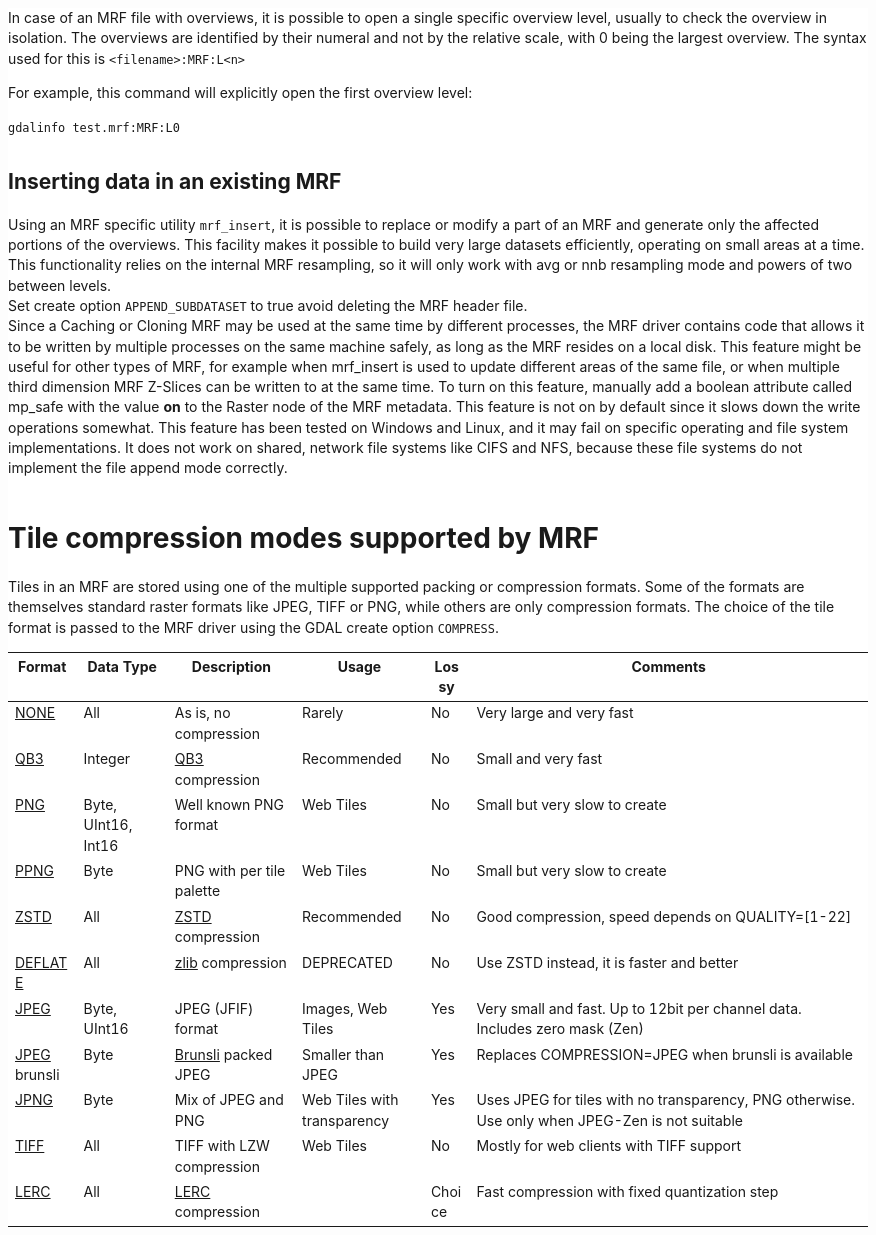 In case of an MRF file with overviews, it is possible to open a single specific overview level, usually to check the overview in isolation.
The overviews are identified by their numeral and not by the relative scale, with 0 being the largest overview. 
The syntax used for this is `<filename>:MRF:L<n>`

For example, this command will explicitly open the first overview level:

`gdalinfo test.mrf:MRF:L0`

## Inserting data in an existing MRF

Using an MRF specific utility `mrf_insert`, it is possible to replace or modify a part of an MRF and generate only the affected portions 
of the overviews. This facility makes it possible to build very large datasets efficiently, operating on small areas at a time. This functionality 
relies on the internal MRF resampling, so it will only work with avg or nnb resampling mode and powers of two between levels.  
Set create option `APPEND_SUBDATASET` to true avoid deleting the MRF header file.  
Since a Caching or Cloning MRF may be used at the same time by different processes, the MRF driver contains code that allows it to be written 
by multiple processes on the same machine safely, as long as the MRF resides on a local disk. This feature might be useful for other types of 
MRF, for example when mrf_insert is used to update different areas of the same file, or when multiple third dimension MRF Z-Slices can be written 
to at the same time. To turn on this feature, manually add a boolean attribute called mp_safe with the value **on** to the Raster node of the 
MRF metadata. This feature is not on by default since it slows down the write operations somewhat. This feature has been tested on Windows and 
Linux, and it may fail on specific operating and file system implementations. It does not work on shared, network file systems like CIFS and NFS, 
because these file systems do not implement the file append mode correctly.

# Tile compression modes supported by MRF

Tiles in an MRF are stored using one of the multiple supported packing or compression formats. Some of the formats are themselves standard 
raster formats like JPEG, TIFF or PNG, while others are only compression formats. The choice of the tile format is passed to the MRF driver 
using the GDAL create option `COMPRESS`.

|Format|Data Type|Description|Usage|Lossy|Comments|
| --- | --- | --- | --- | --- | --- |
|[NONE](#none-compression)|All|As is, no compression|Rarely|No|Very large and very fast|
|[QB3](#qb3-compression)|Integer|[QB3](https://github.com/lucianpls/QB3) compression|Recommended|No|Small and very fast|
|[PNG](#png-and-ppng-compression)|Byte, UInt16, Int16|Well known PNG format|Web Tiles|No|Small but very slow to create|
|[PPNG](#png-and-ppng-compression)|Byte|PNG with per tile palette|Web Tiles|No|Small but very slow to create|
|[ZSTD](#zstd-compression)|All|[ZSTD](https://github.com/facebook/zstd) compression|Recommended|No|Good compression, speed depends on QUALITY=[1-22]|
|[DEFLATE](#deflate-compression)|All|[zlib](https://www.zlib.net/) compression|DEPRECATED|No|Use ZSTD instead, it is faster and better|
|[JPEG](#jpeg-compression)|Byte, UInt16|JPEG (JFIF) format|Images, Web Tiles|Yes|Very small and fast. Up to 12bit per channel data. Includes zero mask (Zen)|
|[JPEG](#jpeg-compression) brunsli|Byte|[Brunsli](https://github.com/google/brunsli) packed JPEG|Smaller than JPEG| Yes|Replaces COMPRESSION=JPEG when brunsli is available|
|[JPNG](#jpng-compression)|Byte|Mix of JPEG and PNG|Web Tiles with transparency|Yes|Uses JPEG for tiles with no transparency, PNG otherwise. Use only when JPEG-Zen is not suitable|
|[TIFF](#tiff-compression)|All|TIFF with LZW compression|Web Tiles|No|Mostly for web clients with TIFF support|
|[LERC](#lerc-compression)|All|[LERC](https://github.com/Esri/lerc) compression||Choice|Fast compression with fixed quantization step|

